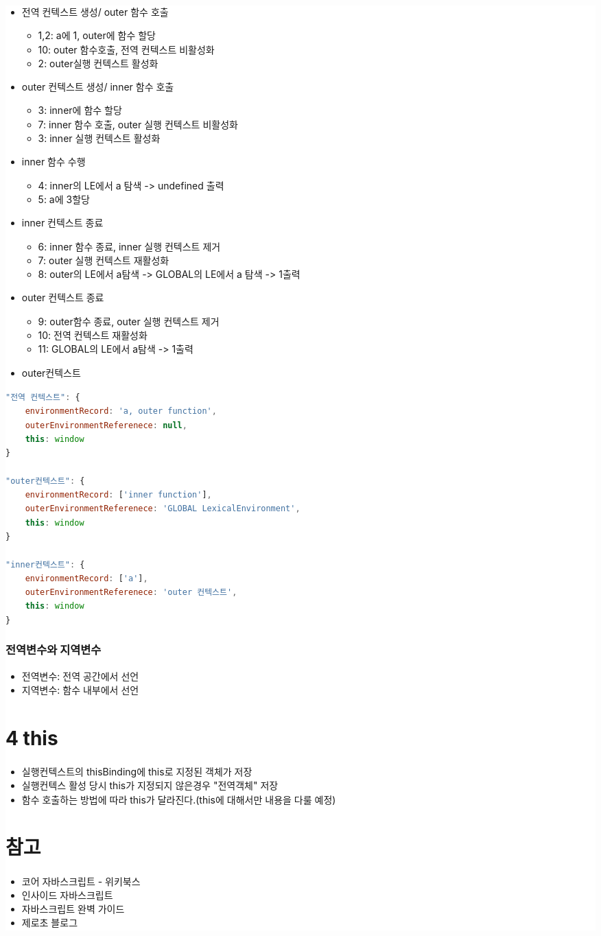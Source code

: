 * 전역 컨텍스트 생성/ outer 함수 호출
  * 1,2: a에 1, outer에 함수 할당
  * 10: outer 함수호출, 전역 컨텍스트 비활성화
  * 2: outer실행 컨텍스트 활성화

* outer 컨텍스트 생성/ inner 함수 호출
  * 3: inner에 함수 할당
  * 7: inner 함수 호출, outer 실행 컨텍스트 비활성화
  * 3: inner 실행 컨텍스트 활성화 

* inner 함수 수행
  * 4: inner의 LE에서 a 탐색 -> undefined 출력
  * 5: a에 3할당

* inner 컨텍스트 종료 
  * 6: inner 함수 종료, inner 실행 컨텍스트 제거
  * 7: outer 실행 컨텍스트 재활성화
  * 8: outer의 LE에서 a탐색 -> GLOBAL의 LE에서 a 탐색 -> 1출력

* outer 컨텍스트 종료 
  * 9: outer함수 종료, outer 실행 컨텍스트 제거 
  * 10: 전역 컨텍스트 재활성화 
  * 11: GLOBAL의 LE에서 a탐색 -> 1출력


* outer컨텍스트 

```js
"전역 컨텍스트": {
    environmentRecord: 'a, outer function',
    outerEnvironmentReferenece: null,
    this: window
}

"outer컨텍스트": {
    environmentRecord: ['inner function'], 
    outerEnvironmentReferenece: 'GLOBAL LexicalEnvironment',
    this: window
}

"inner컨텍스트": {
    environmentRecord: ['a'], 
    outerEnvironmentReferenece: 'outer 컨텍스트',
    this: window
}
```

### 전역변수와 지역변수
* 전역변수: 전역 공간에서 선언
* 지역변수: 함수 내부에서 선언

# 4 this
* 실행컨텍스트의 thisBinding에 this로 지정된 객체가 저장
* 실행컨텍스 활성 당시 this가 지정되지 않은경우 "전역객체" 저장
* 함수 호출하는 방법에 따라 this가 달라진다.(this에 대해서만 내용을 다룰 예정)



# 참고 
* 코어 자바스크립트 - 위키북스
* 인사이드 자바스크립트
* 자바스크립트 완벽 가이드
* 제로초 블로그
